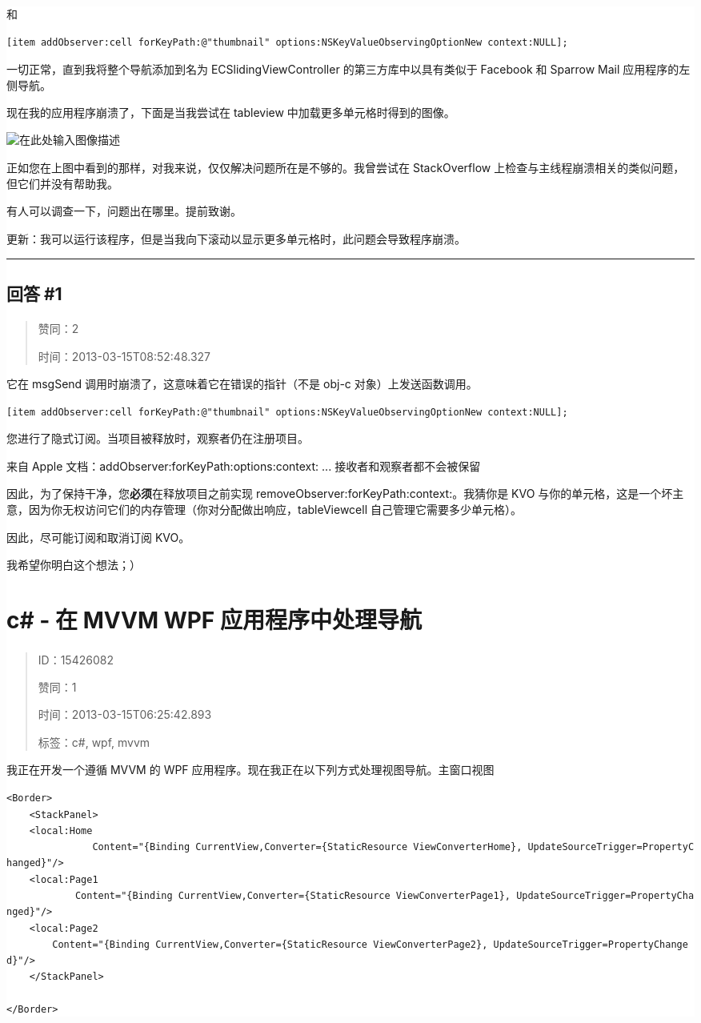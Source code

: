 和

```
[item addObserver:cell forKeyPath:@"thumbnail" options:NSKeyValueObservingOptionNew context:NULL]; 
```

一切正常，直到我将整个导航添加到名为 ECSlidingViewController 的第三方库中以具有类似于 Facebook 和 Sparrow Mail 应用程序的左侧导航。

现在我的应用程序崩溃了，下面是当我尝试在 tableview 中加载更多单元格时得到的图像。

![在此处输入图像描述](../Images/621bff1e75fc83635316935192ad0351.png)

正如您在上图中看到的那样，对我来说，仅仅解决问题所在是不够的。我曾尝试在 StackOverflow 上检查与主线程崩溃相关的类似问题，但它们并没有帮助我。

有人可以调查一下，问题出在哪里。提前致谢。

更新：我可以运行该程序，但是当我向下滚动以显示更多单元格时，此问题会导致程序崩溃。

* * *

## 回答 #1

> 赞同：2
> 
> 时间：2013-03-15T08:52:48.327

它在 msgSend 调用时崩溃了，这意味着它在错误的指针（不是 obj-c 对象）上发送函数调用。

```
[item addObserver:cell forKeyPath:@"thumbnail" options:NSKeyValueObservingOptionNew context:NULL]; 
```

您进行了隐式订阅。当项目被释放时，观察者仍在注册项目。

来自 Apple 文档：addObserver:forKeyPath:options:context: ... 接收者和观察者都不会被保留

因此，为了保持干净，您**必须**在释放项目之前实现 removeObserver:forKeyPath:context:。我猜你是 KVO 与你的单元格，这是一个坏主意，因为你无权访问它们的内存管理（你对分配做出响应，tableViewcell 自己管理它需要多少单元格）。

因此，尽可能订阅和取消订阅 KVO。

我希望你明白这个想法；）

# c# - 在 MVVM WPF 应用程序中处理导航

> ID：15426082
> 
> 赞同：1
> 
> 时间：2013-03-15T06:25:42.893
> 
> 标签：c#, wpf, mvvm

我正在开发一个遵循 MVVM 的 WPF 应用程序。现在我正在以下列方式处理视图导航。主窗口视图

```
<Border>
    <StackPanel>
    <local:Home
               Content="{Binding CurrentView,Converter={StaticResource ViewConverterHome}, UpdateSourceTrigger=PropertyChanged}"/>
    <local:Page1
            Content="{Binding CurrentView,Converter={StaticResource ViewConverterPage1}, UpdateSourceTrigger=PropertyChanged}"/>
    <local:Page2
        Content="{Binding CurrentView,Converter={StaticResource ViewConverterPage2}, UpdateSourceTrigger=PropertyChanged}"/>
    </StackPanel>

</Border> 
```